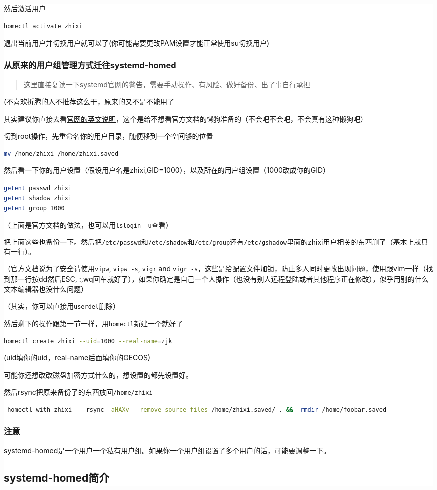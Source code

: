 然后激活用户

```bash
homectl activate zhixi
```

退出当前用户并切换用户就可以了(你可能需要更改PAM设置才能正常使用su切换用户)

### 从原来的用户组管理方式迁往systemd-homed

> 这里直接复读一下systemd官网的警告，需要手动操作、有风险、做好备份、出了事自行承担

(不喜欢折腾的人不推荐这么干，原来的又不是不能用了

其实建议你直接去看[官网的英文说明](https://systemd.io/CONVERTING_TO_HOMED/)，这个是给不想看官方文档的懒狗准备的（不会吧不会吧，不会真有这种懒狗吧）

切到root操作，先重命名你的用户目录，随便移到一个空间够的位置

```bash
mv /home/zhixi /home/zhixi.saved
```

然后看一下你的用户设置（假设用户名是zhixi,GID=1000），以及所在的用户组设置（1000改成你的GID）

```bash
getent passwd zhixi
getent shadow zhixi
getent group 1000
```

（上面是官方文档的做法，也可以用`lslogin -u`查看）

把上面这些也备份一下。然后把`/etc/passwd`和`/etc/shadow`和`/etc/group`还有`/etc/gshadow`里面的zhixi用户相关的东西删了（基本上就只有一行）。

（官方文档说为了安全请使用`vipw`, `vipw -s`, `vigr` and `vigr -s`，这些是给配置文件加锁，防止多人同时更改出现问题，使用跟vim一样（找到那一行按dd然后ESC, :,wq回车就好了），如果你确定是自己一个人操作（也没有别人远程登陆或者其他程序正在修改），似乎用别的什么文本编辑器也没什么问题）

（其实，你可以直接用`userdel`删除）

然后剩下的操作跟第一节一样，用`homectl`新建一个就好了

```bash
homectl create zhixi --uid=1000 --real-name=zjk
```

(uid填你的uid，real-name后面填你的GECOS)

可能你还想改改磁盘加密方式什么的，想设置的都先设置好。

然后rsync把原来备份了的东西放回`/home/zhixi`

```bash
 homectl with zhixi -- rsync -aHAXv --remove-source-files /home/zhixi.saved/ . &&  rmdir /home/foobar.saved
```

### 注意

systemd-homed是一个用户一个私有用户组。如果你一个用户组设置了多个用户的话，可能要调整一下。

## systemd-homed简介
